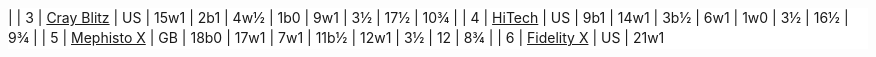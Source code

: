  |
|  3
 | [Cray Blitz](Cray_Blitz "Cray Blitz") |  US
 |  15w1
 |  2b1
 |  4w½
 |  1b0
 |  9w1
 |  3½
 |  17½
 |  10¾
 |
|  4
 | [HiTech](HiTech "HiTech") |  US
 |  9b1
 |  14w1
 |  3b½
 |  6w1
 |  1w0
 |  3½
 |  16½
 |  9¾
 |
|  5
 | [Mephisto X](Mephisto "Mephisto") |  GB
 |  18b0
 |  17w1
 |  7w1
 |  11b½
 |  12w1
 |  3½
 |  12
 |  8¾
 |
|  6
 | [Fidelity X](Fidelity "Fidelity") |  US
 |  21w1